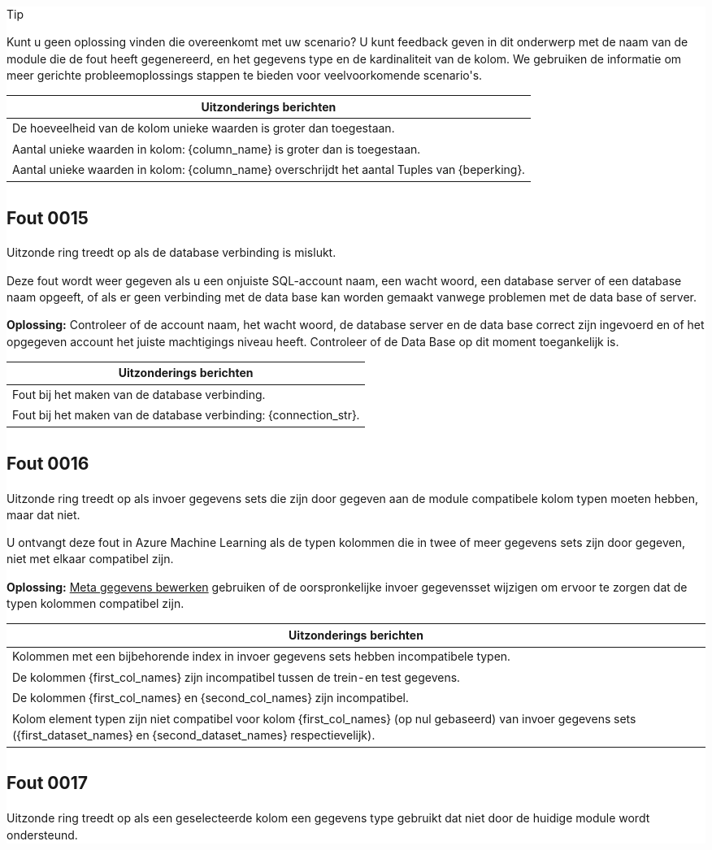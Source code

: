 > [!TIP]
> Kunt u geen oplossing vinden die overeenkomt met uw scenario? U kunt feedback geven in dit onderwerp met de naam van de module die de fout heeft gegenereerd, en het gegevens type en de kardinaliteit van de kolom. We gebruiken de informatie om meer gerichte probleemoplossings stappen te bieden voor veelvoorkomende scenario's.   

|Uitzonderings berichten|
|------------------------|
|De hoeveelheid van de kolom unieke waarden is groter dan toegestaan.|
|Aantal unieke waarden in kolom: {column_name} is groter dan is toegestaan.|
|Aantal unieke waarden in kolom: {column_name} overschrijdt het aantal Tuples van {beperking}.|


## <a name="error-0015"></a>Fout 0015  
 Uitzonde ring treedt op als de database verbinding is mislukt.  

 Deze fout wordt weer gegeven als u een onjuiste SQL-account naam, een wacht woord, een database server of een database naam opgeeft, of als er geen verbinding met de data base kan worden gemaakt vanwege problemen met de data base of server.  

**Oplossing:** Controleer of de account naam, het wacht woord, de database server en de data base correct zijn ingevoerd en of het opgegeven account het juiste machtigings niveau heeft. Controleer of de Data Base op dit moment toegankelijk is.  

|Uitzonderings berichten|
|------------------------|
|Fout bij het maken van de database verbinding.|
|Fout bij het maken van de database verbinding: {connection_str}.|


## <a name="error-0016"></a>Fout 0016  
 Uitzonde ring treedt op als invoer gegevens sets die zijn door gegeven aan de module compatibele kolom typen moeten hebben, maar dat niet.  

 U ontvangt deze fout in Azure Machine Learning als de typen kolommen die in twee of meer gegevens sets zijn door gegeven, niet met elkaar compatibel zijn.  

**Oplossing:** [Meta gegevens bewerken](edit-metadata.md) gebruiken of de oorspronkelijke invoer gegevensset wijzigen om ervoor te zorgen dat de typen kolommen compatibel zijn.  

|Uitzonderings berichten|
|------------------------|
|Kolommen met een bijbehorende index in invoer gegevens sets hebben incompatibele typen.|
|De kolommen {first_col_names} zijn incompatibel tussen de trein-en test gegevens.|
|De kolommen {first_col_names} en {second_col_names} zijn incompatibel.|
|Kolom element typen zijn niet compatibel voor kolom {first_col_names} (op nul gebaseerd) van invoer gegevens sets ({first_dataset_names} en {second_dataset_names} respectievelijk).|


## <a name="error-0017"></a>Fout 0017  
 Uitzonde ring treedt op als een geselecteerde kolom een gegevens type gebruikt dat niet door de huidige module wordt ondersteund.  
